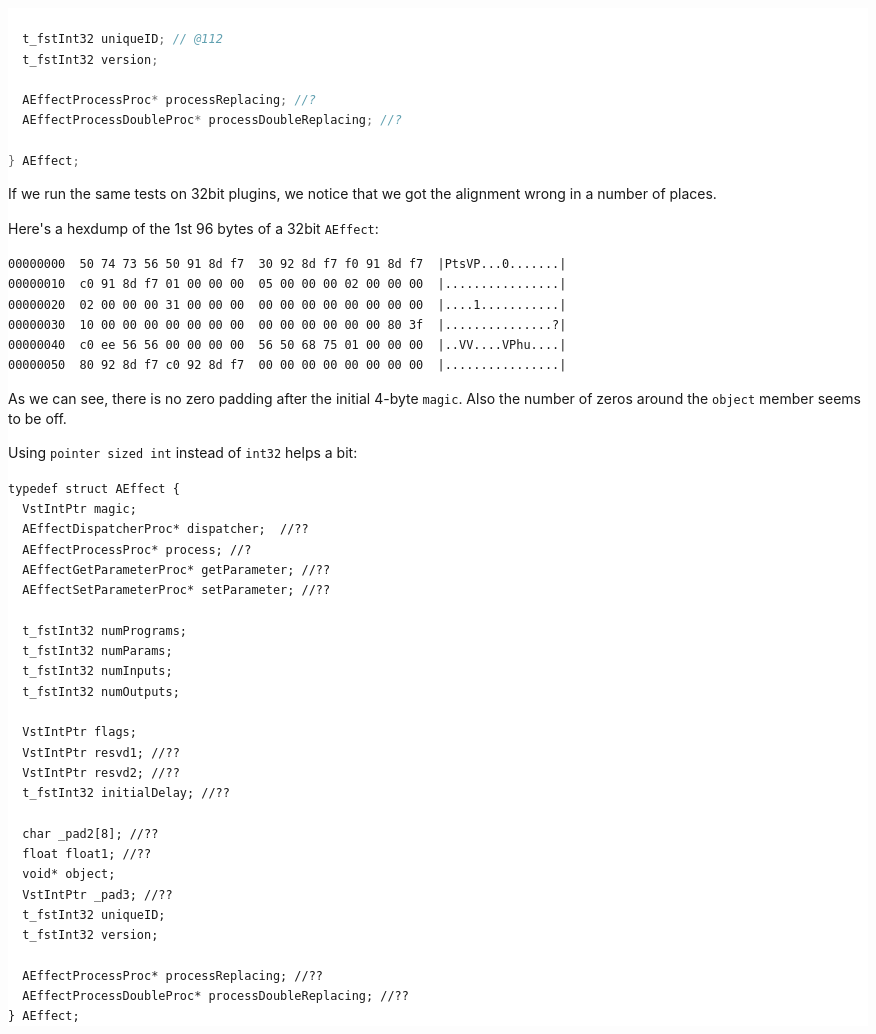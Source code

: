 ~~~C

  t_fstInt32 uniqueID; // @112
  t_fstInt32 version;

  AEffectProcessProc* processReplacing; //?
  AEffectProcessDoubleProc* processDoubleReplacing; //?

} AEffect;
~~~

If we run the same tests on 32bit plugins, we notice that we got the alignment wrong
in a number of places.

Here's a hexdump of the 1st 96 bytes of a 32bit `AEffect`:

~~~
00000000  50 74 73 56 50 91 8d f7  30 92 8d f7 f0 91 8d f7  |PtsVP...0.......|
00000010  c0 91 8d f7 01 00 00 00  05 00 00 00 02 00 00 00  |................|
00000020  02 00 00 00 31 00 00 00  00 00 00 00 00 00 00 00  |....1...........|
00000030  10 00 00 00 00 00 00 00  00 00 00 00 00 00 80 3f  |...............?|
00000040  c0 ee 56 56 00 00 00 00  56 50 68 75 01 00 00 00  |..VV....VPhu....|
00000050  80 92 8d f7 c0 92 8d f7  00 00 00 00 00 00 00 00  |................|
~~~

As we can see, there is no zero padding after the initial 4-byte `magic`.
Also the number of zeros around the `object` member seems to be off.

Using `pointer sized int` instead of `int32` helps a bit:

~~~
typedef struct AEffect {
  VstIntPtr magic;
  AEffectDispatcherProc* dispatcher;  //??
  AEffectProcessProc* process; //?
  AEffectGetParameterProc* getParameter; //??
  AEffectSetParameterProc* setParameter; //??

  t_fstInt32 numPrograms;
  t_fstInt32 numParams;
  t_fstInt32 numInputs;
  t_fstInt32 numOutputs;

  VstIntPtr flags;
  VstIntPtr resvd1; //??
  VstIntPtr resvd2; //??
  t_fstInt32 initialDelay; //??

  char _pad2[8]; //??
  float float1; //??
  void* object;
  VstIntPtr _pad3; //??
  t_fstInt32 uniqueID;
  t_fstInt32 version;

  AEffectProcessProc* processReplacing; //??
  AEffectProcessDoubleProc* processDoubleReplacing; //??
} AEffect;
~~~

